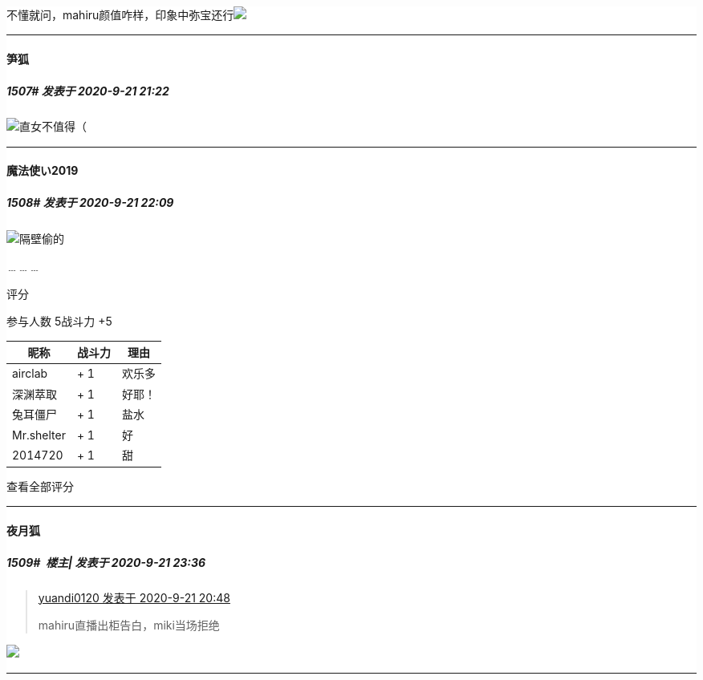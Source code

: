 
不懂就问，mahiru颜值咋样，印象中弥宝还行<img src="https://static.saraba1st.com/image/smiley/face2017/029.png" referrerpolicy="no-referrer">


-----

####  笋狐  
##### 1507#       发表于 2020-9-21 21:22


<img src="https://static.saraba1st.com/image/smiley/face2017/169.gif" referrerpolicy="no-referrer">直女不值得（


-----

####  魔法使い2019  
##### 1508#       发表于 2020-9-21 22:09


<img src="https://i.loli.net/2020/09/21/SNPGqh37uw8eT1B.gif" referrerpolicy="no-referrer">隔壁偷的


﹍﹍﹍

评分


 参与人数 5战斗力 +5

|昵称|战斗力|理由|
|----|---|---|
| airclab| + 1|欢乐多|
| 深渊萃取| + 1|好耶！|
| 兔耳僵尸| + 1|盐水|
| Mr.shelter| + 1|好|
| 2014720| + 1|甜|


查看全部评分


-----

####  夜月狐  
##### 1509#         楼主| 发表于 2020-9-21 23:36


<blockquote><a href="httphttps://bbs.saraba1st.com/2b/forum.php?mod=redirect&amp;goto=findpost&amp;pid=48807825&amp;ptid=1945365" target="_blank">yuandi0120 发表于 2020-9-21 20:48</a>

mahiru直播出柜告白，miki当场拒绝</blockquote>
<img src="https://static.saraba1st.com/image/smiley/face2017/169.gif" referrerpolicy="no-referrer">


-----
